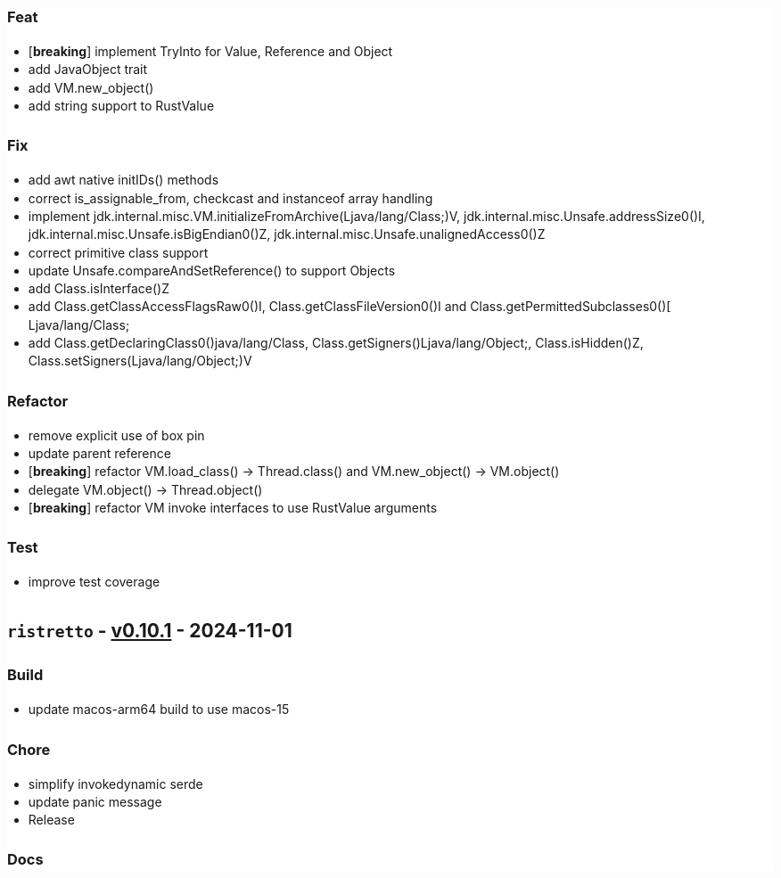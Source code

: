 ### Feat

- [**breaking**] implement TryInto for Value, Reference and Object
- add JavaObject trait
- add VM.new_object()
- add string support to RustValue

### Fix

- add awt native initIDs() methods
- correct is_assignable_from, checkcast and instanceof array handling
- implement jdk.internal.misc.VM.initializeFromArchive(Ljava/lang/Class;)V, jdk.internal.misc.Unsafe.addressSize0()I,
  jdk.internal.misc.Unsafe.isBigEndian0()Z, jdk.internal.misc.Unsafe.unalignedAccess0()Z
- correct primitive class support
- update Unsafe.compareAndSetReference() to support Objects
- add Class.isInterface()Z
- add Class.getClassAccessFlagsRaw0()I, Class.getClassFileVersion0()I and Class.getPermittedSubclasses0()[
  Ljava/lang/Class;
- add Class.getDeclaringClass0()java/lang/Class, Class.getSigners()Ljava/lang/Object;, Class.isHidden()Z,
  Class.setSigners(Ljava/lang/Object;)V

### Refactor

- remove explicit use of box pin
- update parent reference
- [**breaking**] refactor VM.load_class() -> Thread.class() and VM.new_object() -> VM.object()
- delegate VM.object() -> Thread.object()
- [**breaking**] refactor VM invoke interfaces to use RustValue arguments

### Test

- improve test coverage

## `ristretto` - [v0.10.1](https://github.com/theseus-rs/ristretto/compare/v0.10.0...v0.10.1) - 2024-11-01

### Build

- update macos-arm64 build to use macos-15

### Chore

- simplify invokedynamic serde
- update panic message
- Release

### Docs
